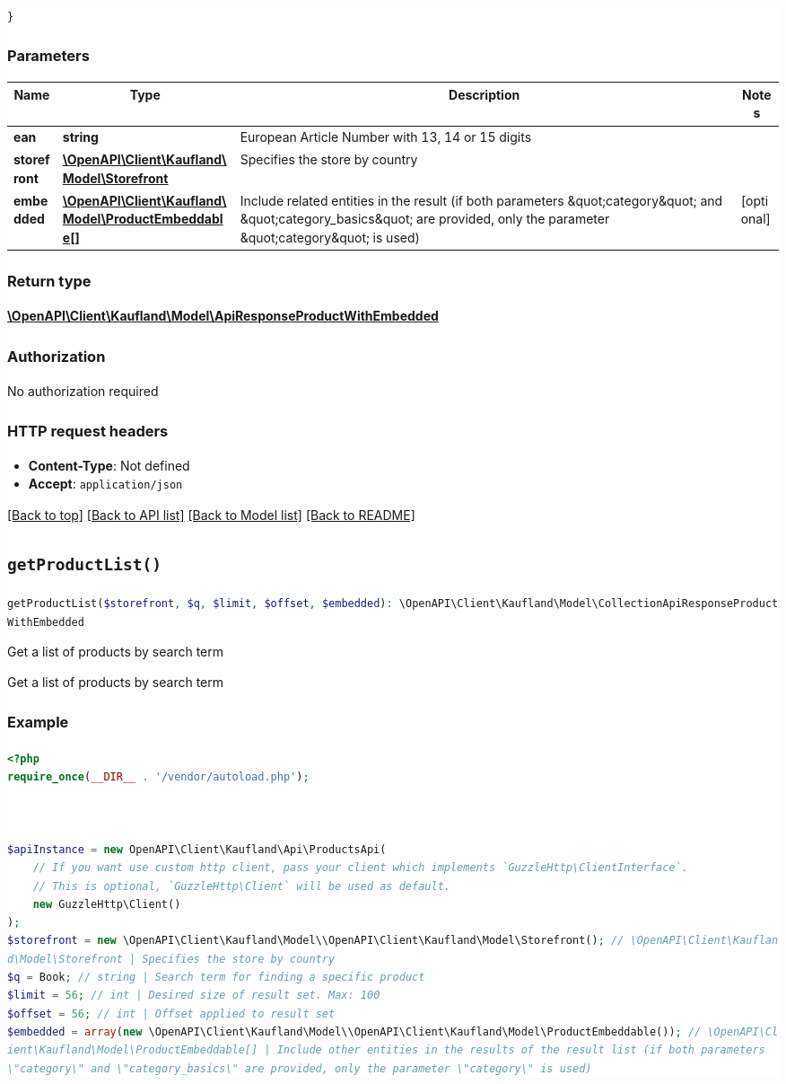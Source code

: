 ```php
}
```

### Parameters

| Name | Type | Description  | Notes |
| ------------- | ------------- | ------------- | ------------- |
| **ean** | **string**| European Article Number with 13, 14 or 15 digits | |
| **storefront** | [**\OpenAPI\Client\Kaufland\Model\Storefront**](../Model/.md)| Specifies the store by country | |
| **embedded** | [**\OpenAPI\Client\Kaufland\Model\ProductEmbeddable[]**](../Model/\OpenAPI\Client\Kaufland\Model\ProductEmbeddable.md)| Include related entities in the result (if both parameters \&quot;category\&quot; and \&quot;category_basics\&quot; are provided, only the parameter \&quot;category\&quot; is used) | [optional] |

### Return type

[**\OpenAPI\Client\Kaufland\Model\ApiResponseProductWithEmbedded**](../Model/ApiResponseProductWithEmbedded.md)

### Authorization

No authorization required

### HTTP request headers

- **Content-Type**: Not defined
- **Accept**: `application/json`

[[Back to top]](#) [[Back to API list]](../../README.md#endpoints)
[[Back to Model list]](../../README.md#models)
[[Back to README]](../../README.md)

## `getProductList()`

```php
getProductList($storefront, $q, $limit, $offset, $embedded): \OpenAPI\Client\Kaufland\Model\CollectionApiResponseProductWithEmbedded
```

Get a list of products by search term

Get a list of products by search term

### Example

```php
<?php
require_once(__DIR__ . '/vendor/autoload.php');



$apiInstance = new OpenAPI\Client\Kaufland\Api\ProductsApi(
    // If you want use custom http client, pass your client which implements `GuzzleHttp\ClientInterface`.
    // This is optional, `GuzzleHttp\Client` will be used as default.
    new GuzzleHttp\Client()
);
$storefront = new \OpenAPI\Client\Kaufland\Model\\OpenAPI\Client\Kaufland\Model\Storefront(); // \OpenAPI\Client\Kaufland\Model\Storefront | Specifies the store by country
$q = Book; // string | Search term for finding a specific product
$limit = 56; // int | Desired size of result set. Max: 100
$offset = 56; // int | Offset applied to result set
$embedded = array(new \OpenAPI\Client\Kaufland\Model\\OpenAPI\Client\Kaufland\Model\ProductEmbeddable()); // \OpenAPI\Client\Kaufland\Model\ProductEmbeddable[] | Include other entities in the results of the result list (if both parameters \"category\" and \"category_basics\" are provided, only the parameter \"category\" is used)

```